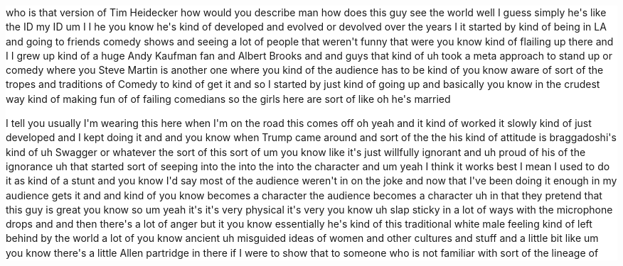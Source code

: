 who is that version of Tim Heidecker how
would you describe man how does this guy
see the world
well I guess simply he's like the ID my
ID
um
I I he you know he's kind of developed
and evolved or devolved over the years I
it started by kind of being in LA and
going to friends comedy shows and seeing
a lot of people that weren't funny that
were you know kind of flailing up there
and I I grew up kind of a huge Andy
Kaufman fan and Albert Brooks and and
guys that kind of uh took a meta
approach to stand up or comedy where you
Steve Martin is another one where you
kind of the audience has to be kind of
you know aware of
sort of the tropes and traditions of
Comedy to kind of get it and so I
started by just kind of going up and
basically you know in the crudest way
kind of making fun of of failing
comedians so the girls here are sort of
like oh he's married

I tell you usually I'm wearing this here
when I'm on the road this comes off
oh yeah and it kind of worked it slowly
kind of just developed and I kept doing
it and and you know when Trump came
around and sort of the the his kind of
attitude is braggadoshi's kind of uh
Swagger or whatever the sort of this
sort of
um you know
like
it's just willfully ignorant and uh
proud of his of the ignorance uh that
started sort of seeping into the into
the into the character and
um yeah I think it works best I mean I
used to do it as kind of a stunt and you
know I'd say most of the audience
weren't in on the joke and now that I've
been doing it enough in my audience
gets it and and kind of you know
becomes a character the audience becomes
a character uh in that they pretend that
this guy is great you know so
um yeah it's it's very physical it's
very you know uh slap sticky in a lot of
ways with the microphone drops and and
then there's a lot of anger but it you
know essentially he's kind of this
traditional white male feeling kind of
left behind by the world a lot of you
know ancient uh misguided ideas of women
and other cultures and stuff and
a little bit like um you know there's a
little Allen partridge in there if I
were to show that to someone who is not
familiar with sort of the lineage of